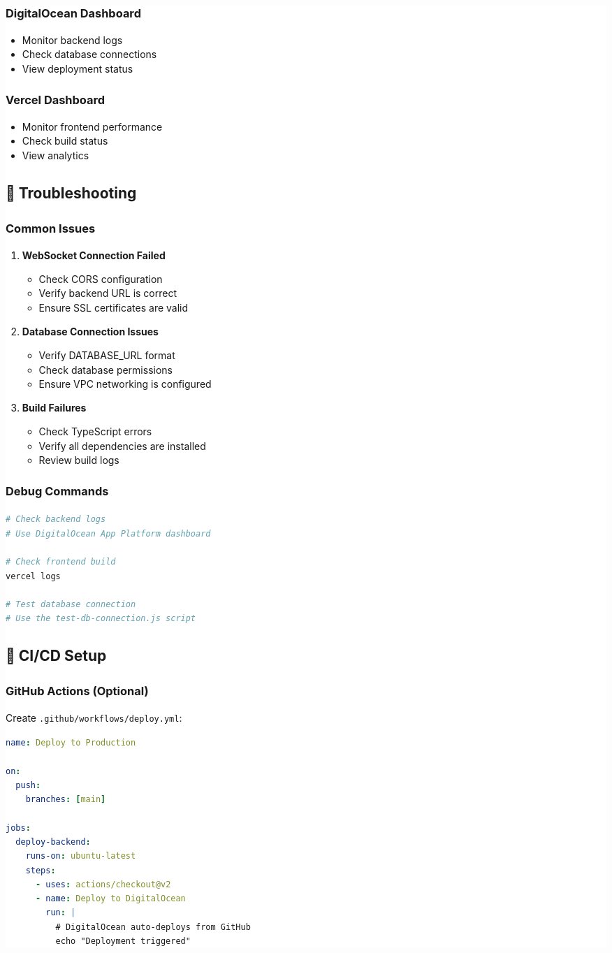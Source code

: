 ### DigitalOcean Dashboard
- Monitor backend logs
- Check database connections
- View deployment status

### Vercel Dashboard
- Monitor frontend performance
- Check build status
- View analytics

## 🚨 Troubleshooting

### Common Issues

1. **WebSocket Connection Failed**
   - Check CORS configuration
   - Verify backend URL is correct
   - Ensure SSL certificates are valid

2. **Database Connection Issues**
   - Verify DATABASE_URL format
   - Check database permissions
   - Ensure VPC networking is configured

3. **Build Failures**
   - Check TypeScript errors
   - Verify all dependencies are installed
   - Review build logs

### Debug Commands

```bash
# Check backend logs
# Use DigitalOcean App Platform dashboard

# Check frontend build
vercel logs

# Test database connection
# Use the test-db-connection.js script
```

## 🔄 CI/CD Setup

### GitHub Actions (Optional)

Create `.github/workflows/deploy.yml`:

```yaml
name: Deploy to Production

on:
  push:
    branches: [main]

jobs:
  deploy-backend:
    runs-on: ubuntu-latest
    steps:
      - uses: actions/checkout@v2
      - name: Deploy to DigitalOcean
        run: |
          # DigitalOcean auto-deploys from GitHub
          echo "Deployment triggered"
```